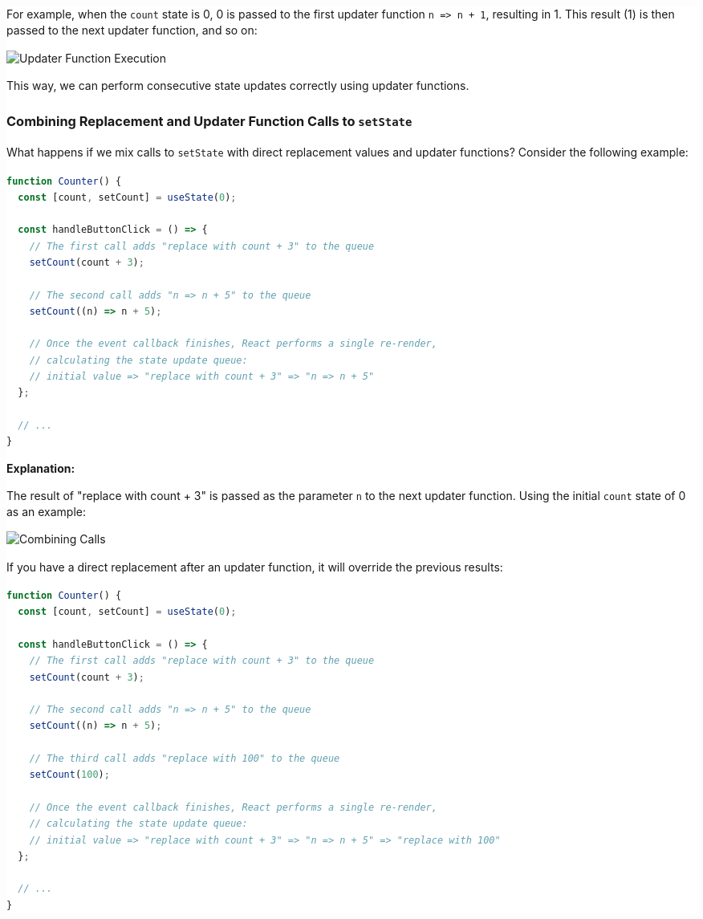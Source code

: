 For example, when the `count` state is 0, 0 is passed to the first updater function `n => n + 1`, resulting in 1. This result (1) is then passed to the next updater function, and so on:

![Updater Function Execution](https://i.imgur.com/LZhT1XV.png)

This way, we can perform consecutive state updates correctly using updater functions.

### Combining Replacement and Updater Function Calls to `setState`

What happens if we mix calls to `setState` with direct replacement values and updater functions? Consider the following example:

```jsx
function Counter() {
  const [count, setCount] = useState(0);

  const handleButtonClick = () => {
    // The first call adds "replace with count + 3" to the queue
    setCount(count + 3);
    
    // The second call adds "n => n + 5" to the queue
    setCount((n) => n + 5);
    
    // Once the event callback finishes, React performs a single re-render,
    // calculating the state update queue:
    // initial value => "replace with count + 3" => "n => n + 5"
  };

  // ...
}
```

**Explanation:**

The result of "replace with count + 3" is passed as the parameter `n` to the next updater function. Using the initial `count` state of 0 as an example:

![Combining Calls](https://i.imgur.com/mgwFCTH.png)

If you have a direct replacement after an updater function, it will override the previous results:

```jsx
function Counter() {
  const [count, setCount] = useState(0);

  const handleButtonClick = () => {
    // The first call adds "replace with count + 3" to the queue
    setCount(count + 3);
    
    // The second call adds "n => n + 5" to the queue
    setCount((n) => n + 5);
    
    // The third call adds "replace with 100" to the queue
    setCount(100);
    
    // Once the event callback finishes, React performs a single re-render,
    // calculating the state update queue:
    // initial value => "replace with count + 3" => "n => n + 5" => "replace with 100"
  };

  // ...
}
```

